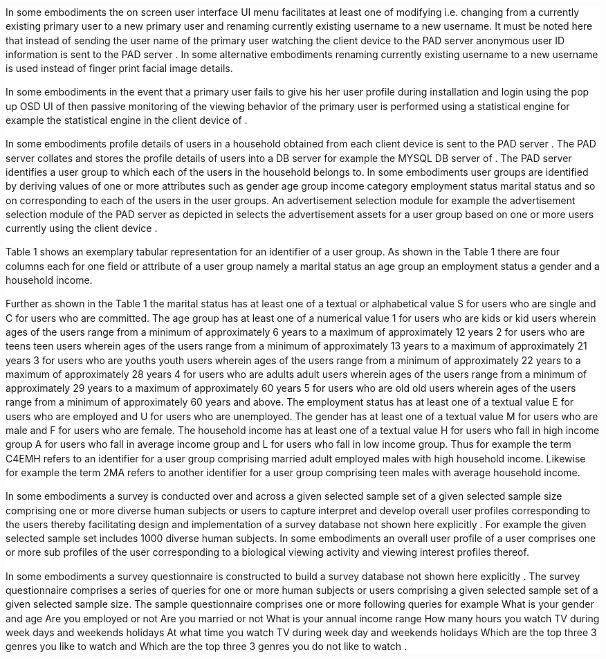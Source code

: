In some embodiments the on screen user interface UI menu facilitates at least one of modifying i.e. changing from a currently existing primary user to a new primary user and renaming currently existing username to a new username. It must be noted here that instead of sending the user name of the primary user watching the client device to the PAD server anonymous user ID information is sent to the PAD server . In some alternative embodiments renaming currently existing username to a new username is used instead of finger print facial image details.

In some embodiments in the event that a primary user fails to give his her user profile during installation and login using the pop up OSD UI of then passive monitoring of the viewing behavior of the primary user is performed using a statistical engine for example the statistical engine in the client device of .

In some embodiments profile details of users in a household obtained from each client device is sent to the PAD server . The PAD server collates and stores the profile details of users into a DB server for example the MYSQL DB server of . The PAD server identifies a user group to which each of the users in the household belongs to. In some embodiments user groups are identified by deriving values of one or more attributes such as gender age group income category employment status marital status and so on corresponding to each of the users in the user groups. An advertisement selection module for example the advertisement selection module of the PAD server as depicted in selects the advertisement assets for a user group based on one or more users currently using the client device .

Table 1 shows an exemplary tabular representation for an identifier of a user group. As shown in the Table 1 there are four columns each for one field or attribute of a user group namely a marital status an age group an employment status a gender and a household income.

Further as shown in the Table 1 the marital status has at least one of a textual or alphabetical value S for users who are single and C for users who are committed. The age group has at least one of a numerical value 1 for users who are kids or kid users wherein ages of the users range from a minimum of approximately 6 years to a maximum of approximately 12 years 2 for users who are teens teen users wherein ages of the users range from a minimum of approximately 13 years to a maximum of approximately 21 years 3 for users who are youths youth users wherein ages of the users range from a minimum of approximately 22 years to a maximum of approximately 28 years 4 for users who are adults adult users wherein ages of the users range from a minimum of approximately 29 years to a maximum of approximately 60 years 5 for users who are old old users wherein ages of the users range from a minimum of approximately 60 years and above. The employment status has at least one of a textual value E for users who are employed and U for users who are unemployed. The gender has at least one of a textual value M for users who are male and F for users who are female. The household income has at least one of a textual value H for users who fall in high income group A for users who fall in average income group and L for users who fall in low income group. Thus for example the term C4EMH refers to an identifier for a user group comprising married adult employed males with high household income. Likewise for example the term 2MA refers to another identifier for a user group comprising teen males with average household income.

In some embodiments a survey is conducted over and across a given selected sample set of a given selected sample size comprising one or more diverse human subjects or users to capture interpret and develop overall user profiles corresponding to the users thereby facilitating design and implementation of a survey database not shown here explicitly . For example the given selected sample set includes 1000 diverse human subjects. In some embodiments an overall user profile of a user comprises one or more sub profiles of the user corresponding to a biological viewing activity and viewing interest profiles thereof.

In some embodiments a survey questionnaire is constructed to build a survey database not shown here explicitly . The survey questionnaire comprises a series of queries for one or more human subjects or users comprising a given selected sample set of a given selected sample size. The sample questionnaire comprises one or more following queries for example What is your gender and age Are you employed or not Are you married or not What is your annual income range How many hours you watch TV during week days and weekends holidays At what time you watch TV during week day and weekends holidays Which are the top three 3 genres you like to watch and Which are the top three 3 genres you do not like to watch . 
